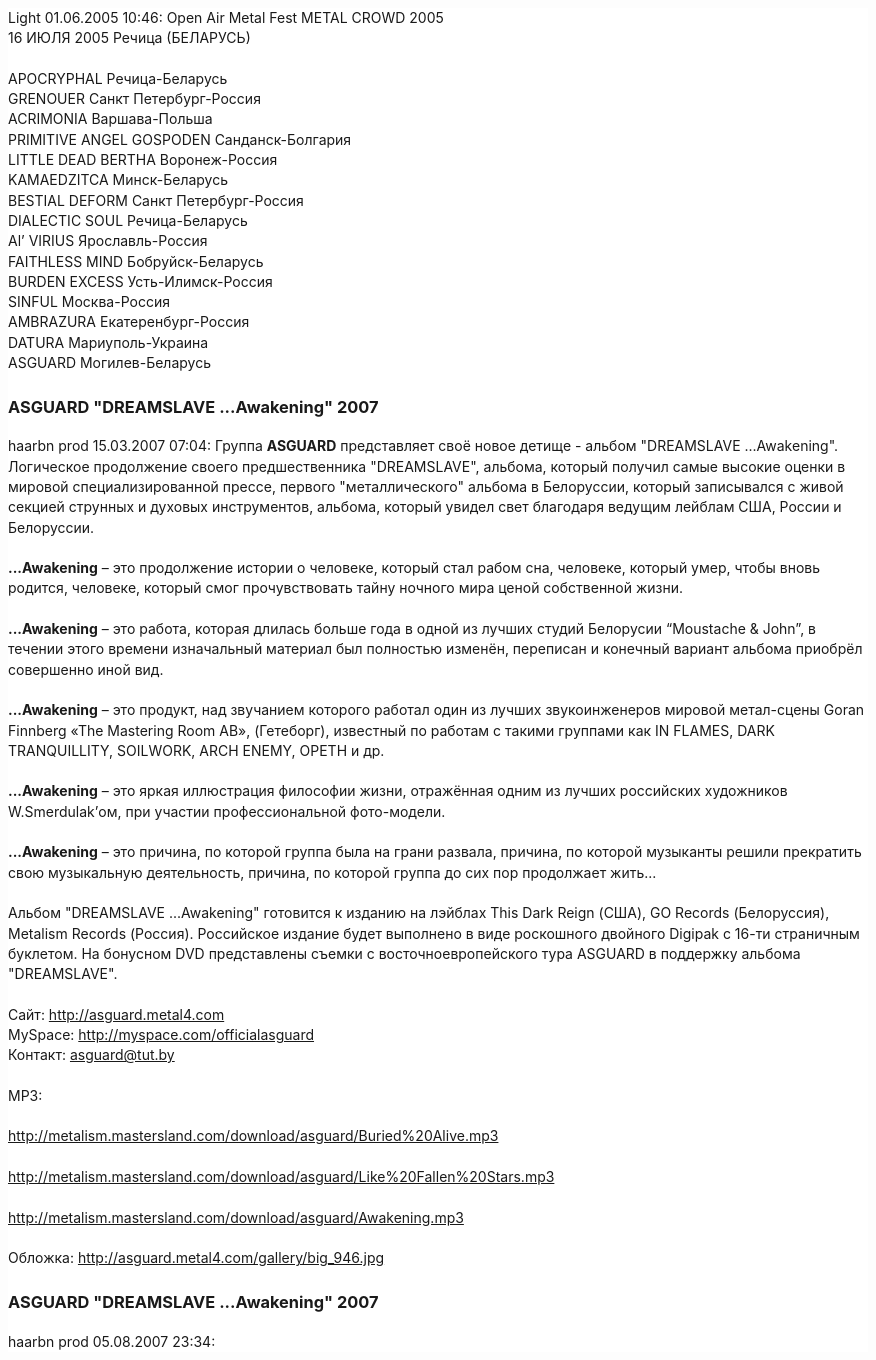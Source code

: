 Light 01.06.2005 10:46:
Open Air Metal Fest METAL CROWD 2005<BR>16 ИЮЛЯ 2005  Речица (БЕЛАРУСЬ)<BR><BR>APOCRYPHAL Речица-Беларусь<BR>GRENOUER Санкт Петербург-Россия<BR>ACRIMONIA Варшава-Польша<BR>PRIMITIVE ANGEL GOSPODEN Санданск-Болгария<BR>LITTLE DEAD BERTHA Воронеж-Россия<BR>KAMAEDZITCA Минск-Беларусь<BR>BESTIAL DEFORM Санкт Петербург-Россия<BR>DIALECTIC SOUL Речица-Беларусь<BR>Al’ VIRIUS Ярославль-Россия<BR>FAITHLESS MIND Бобруйск-Беларусь<BR>BURDEN EXCESS Усть-Илимск-Россия<BR>SINFUL Москва-Россия<BR>AMBRAZURA Екатеренбург-Россия<BR>DATURA Мариуполь-Украина<BR>ASGUARD Могилев-Беларусь<BR>

### ASGUARD &quot;DREAMSLAVE ...Awakening&quot; 2007

haarbn prod 15.03.2007 07:04:
Группа <B>ASGUARD</B> представляет своё новое детище - альбом "DREAMSLAVE ...Awakening". Логическое продолжение своего предшественника "DREAMSLAVE", альбома, который получил самые высокие оценки в мировой специализированной прессе, первого "металлического" альбома в Белоруссии, который записывался с живой секцией струнных и духовых инструментов, альбома, который увидел свет благодаря ведущим лейблам США, России и Белоруссии. <BR><BR><B>...Awakening</B> – это продолжение истории о человеке, который стал рабом сна, человеке, который умер, чтобы вновь родится, человеке, который смог прочувствовать тайну ночного мира ценой собственной жизни.<BR><BR><B>...Awakening</B> – это работа, которая длилась больше года в одной из лучших студий Белорусии “Moustache & John”, в течении этого времени изначальный материал был полностью изменён, переписан и конечный вариант альбома приобрёл совершенно иной вид.<BR><BR><B>...Awakening</B> – это продукт, над звучанием которого работал один из лучших звукоинженеров мировой метал-сцены Goran Finnberg «The Mastering Room AB», (Гетеборг), известный по работам с такими группами как IN FLAMES, DARK TRANQUILLITY, SOILWORK,  ARCH ENEMY, OPETH и др.<BR><BR><B>...Awakening</B> – это яркая иллюстрация философии жизни, отражённая одним из лучших российских художников W.Smerdulak’ом, при участии профессиональной фото-модели.<BR><BR><B>...Awakening</B> – это причина, по которой группа была на грани развала, причина, по которой музыканты решили прекратить свою музыкальную деятельность, причина, по которой группа до сих пор продолжает жить...<BR><BR>Альбом "DREAMSLAVE ...Awakening" готовится к изданию на лэйблах This Dark Reign (США), GO Records (Белоруссия), Metalism Records (Россия). Российское издание будет выполнено в виде роскошного двойного Digipak с 16-ти страничным буклетом. На бонусном DVD представлены съемки с восточноевропейского тура ASGUARD в поддержку альбома "DREAMSLAVE".<BR><BR>Сайт: <A HREF="http://asguard.metal4.com" TARGET="_blank">http://asguard.metal4.com</A><BR>MySpace: <A HREF="http://myspace.com/officialasguard" TARGET="_blank">http://myspace.com/officialasguard</A><BR>Контакт: asguard@tut.by<BR><BR>MP3:<BR><BR><A HREF="http://metalism.mastersland.com/download/asguard/Buried%20Alive.mp3" TARGET="_blank">http://metalism.mastersland.com/download/asguard/Buried%20Alive.mp3</A><BR><BR><A HREF="http://metalism.mastersland.com/download/asguard/Like%20Fallen%20Stars.mp3" TARGET="_blank">http://metalism.mastersland.com/download/asguard/Like%20Fallen%20Stars.mp3</A><BR><BR><A HREF="http://metalism.mastersland.com/download/asguard/Awakening.mp3" TARGET="_blank">http://metalism.mastersland.com/download/asguard/Awakening.mp3</A><BR><BR>Обложка: <A HREF="http://asguard.metal4.com/gallery/big_946.jpg" TARGET="_blank">http://asguard.metal4.com/gallery/big_946.jpg</A>

### ASGUARD &quot;DREAMSLAVE ...Awakening&quot; 2007

haarbn prod 05.08.2007 23:34: